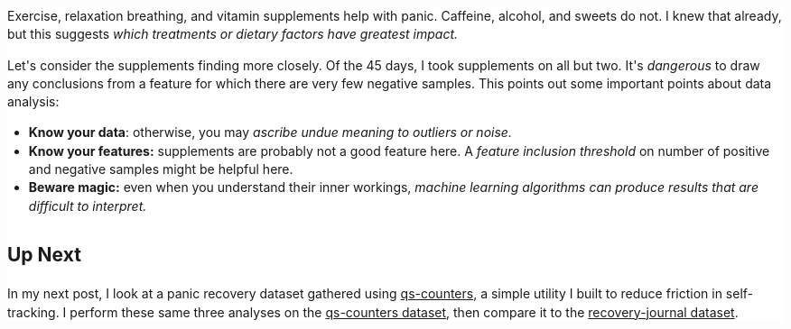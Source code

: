 Exercise, relaxation breathing, and vitamin supplements help with panic.
Caffeine, alcohol, and sweets do not. I knew that already, but this suggests 
*which treatments or dietary factors have greatest impact.*

Let's consider the supplements finding more closely. Of the 45 days, I took
supplements on all but two. It's *dangerous* to draw any conclusions from a
feature for which there are very few negative samples.
This points out some important points about data analysis:

- **Know your data**: otherwise, you may *ascribe undue meaning to outliers or noise.*
- **Know your features:** supplements are probably not a good feature here.
  A *feature inclusion threshold* on number of positive and negative samples 
  might be helpful here.
- **Beware magic:** even when you understand their inner workings, *machine
  learning algorithms can produce results that are difficult to interpret.*

## Up Next

In my next post, I look at a panic recovery dataset gathered using
[qs-counters](https://github.com/candu/qs-counters), a simple utility I built to reduce friction in
self-tracking. I perform these same three analyses on the
[qs-counters dataset](https://github.com/candu/quantified-savagery-files/tree/master/Panic/qs-counters), then compare it to the
[recovery-journal dataset](https://github.com/candu/quantified-savagery-files/tree/master/Panic/recovery-journal).
